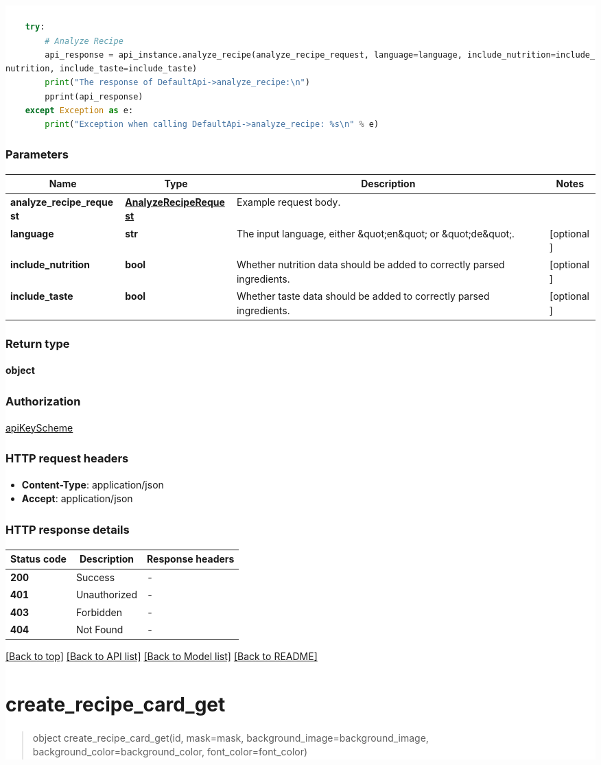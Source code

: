 ```python

    try:
        # Analyze Recipe
        api_response = api_instance.analyze_recipe(analyze_recipe_request, language=language, include_nutrition=include_nutrition, include_taste=include_taste)
        print("The response of DefaultApi->analyze_recipe:\n")
        pprint(api_response)
    except Exception as e:
        print("Exception when calling DefaultApi->analyze_recipe: %s\n" % e)
```



### Parameters


Name | Type | Description  | Notes
------------- | ------------- | ------------- | -------------
 **analyze_recipe_request** | [**AnalyzeRecipeRequest**](AnalyzeRecipeRequest.md)| Example request body. | 
 **language** | **str**| The input language, either \&quot;en\&quot; or \&quot;de\&quot;. | [optional] 
 **include_nutrition** | **bool**| Whether nutrition data should be added to correctly parsed ingredients. | [optional] 
 **include_taste** | **bool**| Whether taste data should be added to correctly parsed ingredients. | [optional] 

### Return type

**object**

### Authorization

[apiKeyScheme](../README.md#apiKeyScheme)

### HTTP request headers

 - **Content-Type**: application/json
 - **Accept**: application/json

### HTTP response details

| Status code | Description | Response headers |
|-------------|-------------|------------------|
**200** | Success |  -  |
**401** | Unauthorized |  -  |
**403** | Forbidden |  -  |
**404** | Not Found |  -  |

[[Back to top]](#) [[Back to API list]](../README.md#documentation-for-api-endpoints) [[Back to Model list]](../README.md#documentation-for-models) [[Back to README]](../README.md)

# **create_recipe_card_get**
> object create_recipe_card_get(id, mask=mask, background_image=background_image, background_color=background_color, font_color=font_color)
